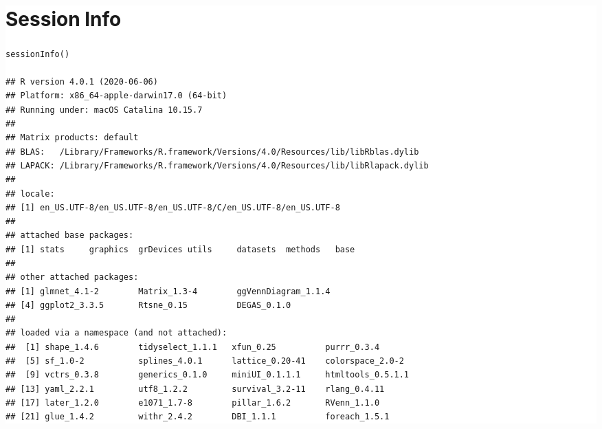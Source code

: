 # Session Info

    sessionInfo()

    ## R version 4.0.1 (2020-06-06)
    ## Platform: x86_64-apple-darwin17.0 (64-bit)
    ## Running under: macOS Catalina 10.15.7
    ## 
    ## Matrix products: default
    ## BLAS:   /Library/Frameworks/R.framework/Versions/4.0/Resources/lib/libRblas.dylib
    ## LAPACK: /Library/Frameworks/R.framework/Versions/4.0/Resources/lib/libRlapack.dylib
    ## 
    ## locale:
    ## [1] en_US.UTF-8/en_US.UTF-8/en_US.UTF-8/C/en_US.UTF-8/en_US.UTF-8
    ## 
    ## attached base packages:
    ## [1] stats     graphics  grDevices utils     datasets  methods   base     
    ## 
    ## other attached packages:
    ## [1] glmnet_4.1-2        Matrix_1.3-4        ggVennDiagram_1.1.4
    ## [4] ggplot2_3.3.5       Rtsne_0.15          DEGAS_0.1.0        
    ## 
    ## loaded via a namespace (and not attached):
    ##  [1] shape_1.4.6        tidyselect_1.1.1   xfun_0.25          purrr_0.3.4       
    ##  [5] sf_1.0-2           splines_4.0.1      lattice_0.20-41    colorspace_2.0-2  
    ##  [9] vctrs_0.3.8        generics_0.1.0     miniUI_0.1.1.1     htmltools_0.5.1.1 
    ## [13] yaml_2.2.1         utf8_1.2.2         survival_3.2-11    rlang_0.4.11      
    ## [17] later_1.2.0        e1071_1.7-8        pillar_1.6.2       RVenn_1.1.0       
    ## [21] glue_1.4.2         withr_2.4.2        DBI_1.1.1          foreach_1.5.1     